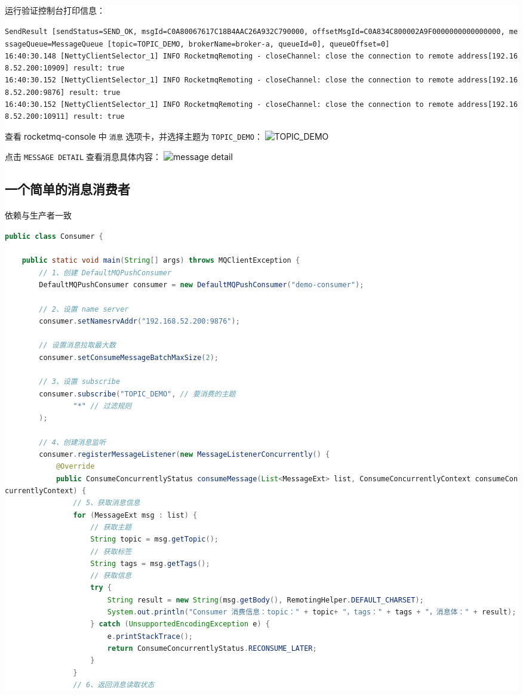 运行验证控制台打印信息：
```
SendResult [sendStatus=SEND_OK, msgId=C0A80067617C18B4AAC26A932C790000, offsetMsgId=C0A834C800002A9F0000000000000000, messageQueue=MessageQueue [topic=TOPIC_DEMO, brokerName=broker-a, queueId=0], queueOffset=0]
16:40:30.148 [NettyClientSelector_1] INFO RocketmqRemoting - closeChannel: close the connection to remote address[192.168.52.200:10909] result: true
16:40:30.152 [NettyClientSelector_1] INFO RocketmqRemoting - closeChannel: close the connection to remote address[192.168.52.200:9876] result: true
16:40:30.152 [NettyClientSelector_1] INFO RocketmqRemoting - closeChannel: close the connection to remote address[192.168.52.200:10911] result: true
```

查看 rocketmq-console 中 `消息` 选项卡，并选择主题为 `TOPIC_DEMO`：
![TOPIC_DEMO](/images/rocketmq/message-topic-demo.png)

点击 `MESSAGE DETAIL` 查看消息具体内容：
![message detail](/images/rocketmq/message-detail.png)


## 一个简单的消息消费者

依赖与生产者一致

```java
public class Consumer {

    public static void main(String[] args) throws MQClientException {
        // 1、创建 DefaultMQPushConsumer
        DefaultMQPushConsumer consumer = new DefaultMQPushConsumer("demo-consumer");

        // 2、设置 name server
        consumer.setNamesrvAddr("192.168.52.200:9876");

        // 设置消息拉取最大数
        consumer.setConsumeMessageBatchMaxSize(2);

        // 3、设置 subscribe
        consumer.subscribe("TOPIC_DEMO", // 要消费的主题
                "*" // 过滤规则
        );

        // 4、创建消息监听
        consumer.registerMessageListener(new MessageListenerConcurrently() {
            @Override
            public ConsumeConcurrentlyStatus consumeMessage(List<MessageExt> list, ConsumeConcurrentlyContext consumeConcurrentlyContext) {
                // 5、获取消息信息
                for (MessageExt msg : list) {
                    // 获取主题
                    String topic = msg.getTopic();
                    // 获取标签
                    String tags = msg.getTags();
                    // 获取信息
                    try {
                        String result = new String(msg.getBody(), RemotingHelper.DEFAULT_CHARSET);
                        System.out.println("Consumer 消费信息：topic：" + topic+ "，tags：" + tags + "，消息体：" + result);
                    } catch (UnsupportedEncodingException e) {
                        e.printStackTrace();
                        return ConsumeConcurrentlyStatus.RECONSUME_LATER;
                    }
                }
                // 6、返回消息读取状态
```